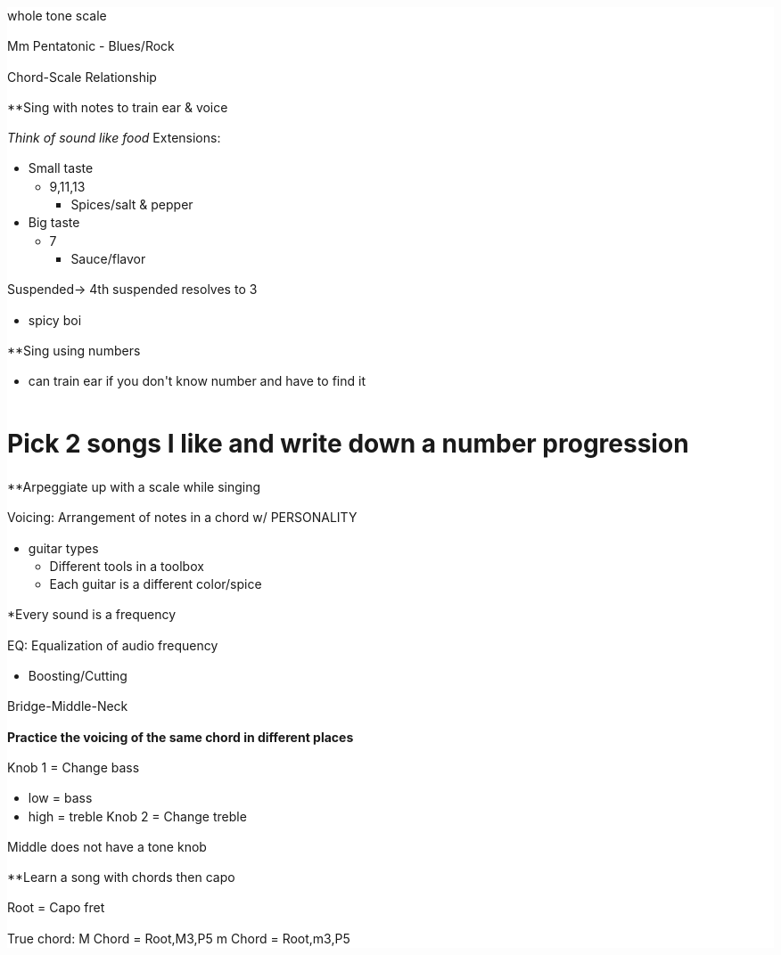 whole tone scale

Mm Pentatonic - Blues/Rock

Chord-Scale Relationship

**Sing with notes to train ear & voice


*Think of sound like food*
Extensions:
- Small taste
	- 9,11,13
		- Spices/salt & pepper
- Big taste
	- 7
		- Sauce/flavor

Suspended-> 4th suspended resolves to 3
- spicy boi

**Sing using numbers
- can train ear if you don't know number and have to find it


Pick 2 songs I like and write down a number progression
=

**Arpeggiate up with a scale while singing

Voicing: Arrangement of notes in a chord w/ PERSONALITY
- guitar types
	- Different tools in a toolbox
	- Each guitar is a different color/spice

*Every sound is a frequency


EQ: Equalization of audio frequency
- Boosting/Cutting

Bridge-Middle-Neck

**Practice the voicing of the same chord in different places**

Knob 1 = Change bass
- low = bass
- high = treble
Knob 2 = Change treble

Middle does not have a tone knob


**Learn a song with chords then capo

Root = Capo fret

True chord:
M Chord = Root,M3,P5
m Chord = Root,m3,P5
